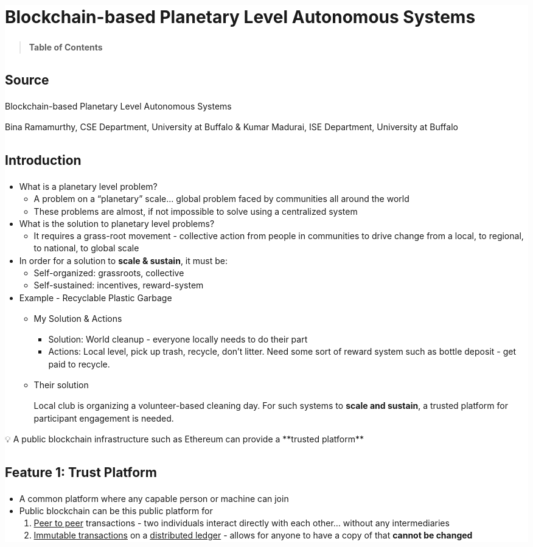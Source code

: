 # Blockchain-based Planetary Level Autonomous Systems

> **Table of Contents**
> 

## **Source**

Blockchain-based Planetary Level Autonomous Systems

[](https://blockchain.ieee.org/images/files/pdf/techbriefs-2022-q1/blockchain-based-planetary-level-autonomous-systems.pdf)

Bina Ramamurthy, CSE Department, University at Buffalo 
& Kumar Madurai, ISE Department, University at Buffalo

## Introduction

- What is a planetary level problem?
    - A problem on a “planetary” scale… global problem faced by communities all around the world
    - These problems are almost, if not impossible to solve using a centralized system
- What is the solution to planetary level problems?
    - It requires a grass-root movement - collective action from people in communities to drive change from a local, to regional, to national, to global scale
- In order for a solution to **scale & sustain**, it must be:
    - Self-organized: grassroots, collective
    - Self-sustained: incentives, reward-system
- Example - Recyclable Plastic Garbage
    - My Solution & Actions
        - Solution: World cleanup - everyone locally needs to do their part
        - Actions: Local level, pick up trash, recycle, don’t litter. Need some sort of reward system such as bottle deposit - get paid to recycle.
    - Their solution
        
        Local club is organizing a volunteer-based cleaning day. For such systems to **scale and sustain**, a trusted platform for participant engagement is needed.
        

<aside>
💡  A public blockchain infrastructure such as Ethereum can provide a **trusted platform**

</aside>

## **Feature 1: Trust Platform**

- A common platform where any capable person or machine can join
- Public blockchain can be this public platform for
    1. [Peer to peer](https://www.notion.so/Vocabulary-5b7672b421554ae1a183b76a73eb3da8) transactions - two individuals interact directly with each other… without any intermediaries
    2. [Immutable transactions](https://www.notion.so/Vocabulary-5b7672b421554ae1a183b76a73eb3da8) on a [distributed ledger](https://www.notion.so/Vocabulary-5b7672b421554ae1a183b76a73eb3da8) - allows for anyone to have a copy of that **cannot be changed**

